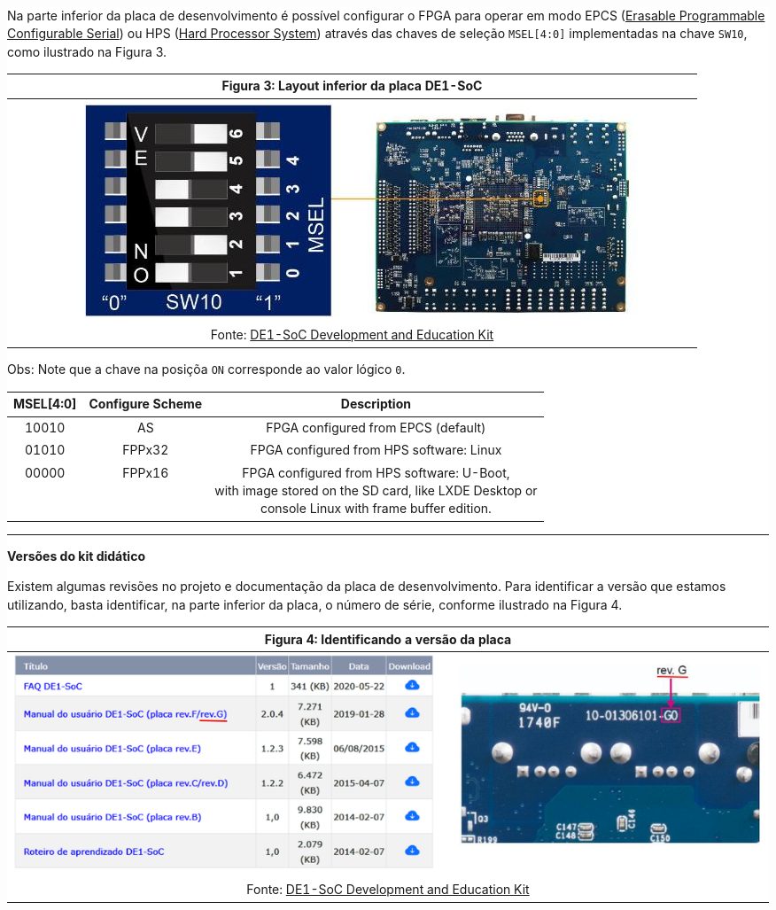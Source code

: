 Na parte inferior da placa de desenvolvimento é possível configurar o FPGA para operar em modo EPCS ([Erasable Programmable Configurable Serial](http://notes-application.abcelectronique.com/038/38-21611.pdf)) ou HPS ([Hard Processor System](https://www.intel.com/content/www/us/en/docs/programmable/683458/current/hard-processor-system-hps.html)) através das chaves de seleção `MSEL[4:0]` implementadas na chave `SW10`, como ilustrado na Figura 3.




| Figura 3: Layout inferior da placa DE1-SoC                 |
|:-------------------------------------------------:|
| ![layout](img/t02-DE1-SoC_Layout_bot_01-01.jpg) |
| Fonte: [DE1-SoC Development and Education Kit](https://www.terasic.com.tw/cgi-bin/page/archive.pl?Language=English&CategoryNo=205&No=836&PartNo=3#heading) |

Obs: Note que a chave na posiçõa `ON` corresponde ao valor lógico `0`.

| MSEL[4:0] |  Configure Scheme | Description |
|:---------:|:-----------------:|:-----------:|
| 10010     | AS                | FPGA configured from EPCS (default) |
| 01010     | FPPx32            | FPGA configured from HPS software: Linux
| 00000     | FPPx16            | FPGA configured from HPS software: U-Boot, <br> with image stored on the SD card, like LXDE Desktop or <br> console Linux with frame buffer edition.|

---

**Versões do kit didático**

Existem algumas revisões no projeto e documentação da placa de desenvolvimento. Para identificar a versão que estamos utilizando, basta identificar, na parte inferior da placa, o número de série, conforme ilustrado na Figura 4.


| Figura 4: Identificando a versão da placa         |
|:-------------------------------------------------:|
| ![layout](img/t02-revG.png) |
| Fonte: [DE1-SoC Development and Education Kit](https://www.terasic.com.tw/cgi-bin/page/archive.pl?Language=English&CategoryNo=205&No=836&PartNo=4#heading) |
